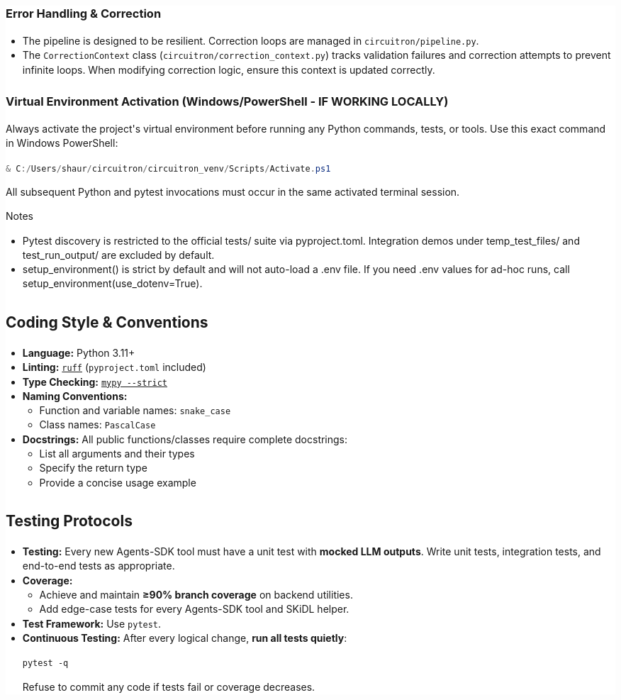 ### Error Handling & Correction

- The pipeline is designed to be resilient. Correction loops are managed in `circuitron/pipeline.py`.
- The `CorrectionContext` class (`circuitron/correction_context.py`) tracks validation failures and correction attempts to prevent infinite loops. When modifying correction logic, ensure this context is updated correctly.

### Virtual Environment Activation (Windows/PowerShell - IF WORKING LOCALLY)
Always activate the project's virtual environment before running any Python commands, tests, or tools. Use this exact command in Windows PowerShell:

```powershell
& C:/Users/shaur/circuitron/circuitron_venv/Scripts/Activate.ps1
```

All subsequent Python and pytest invocations must occur in the same activated terminal session.

Notes
- Pytest discovery is restricted to the official tests/ suite via pyproject.toml. Integration demos under temp_test_files/ and test_run_output/ are excluded by default.
- setup_environment() is strict by default and will not auto-load a .env file. If you need .env values for ad-hoc runs, call setup_environment(use_dotenv=True).

## Coding Style & Conventions

* **Language:** Python 3.11+
* **Linting:** [`ruff`](https://docs.astral.sh/ruff/) (`pyproject.toml` included)
* **Type Checking:** [`mypy --strict`](https://mypy.readthedocs.io/en/stable/)
* **Naming Conventions:**
  * Function and variable names: `snake_case`
  * Class names: `PascalCase`
* **Docstrings:**
  All public functions/classes require complete docstrings:
  * List all arguments and their types
  * Specify the return type
  * Provide a concise usage example

## Testing Protocols

* **Testing:**
  Every new Agents-SDK tool must have a unit test with **mocked LLM outputs**. Write unit tests, integration tests, and end-to-end tests as appropriate.
* **Coverage:**
  * Achieve and maintain **≥90% branch coverage** on backend utilities.
  * Add edge-case tests for every Agents-SDK tool and SKiDL helper.
* **Test Framework:**
  Use `pytest`.
* **Continuous Testing:**
  After every logical change, **run all tests quietly**:
  ```
  pytest -q
  ```
  Refuse to commit any code if tests fail or coverage decreases.
